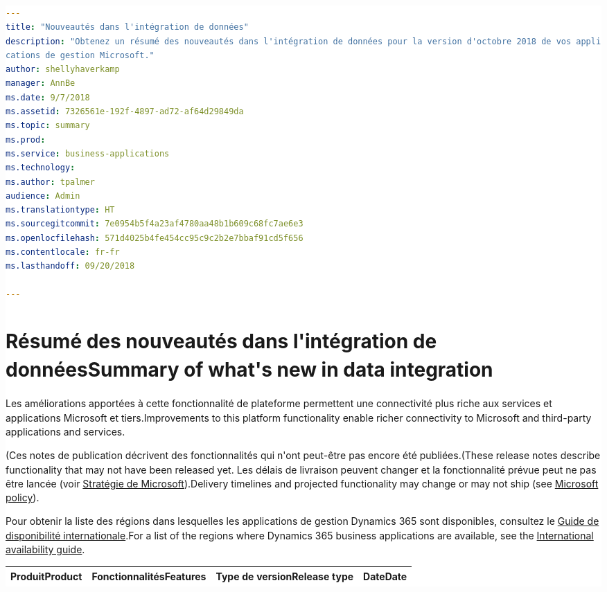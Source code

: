 ```yaml
---
title: "Nouveautés dans l'intégration de données"
description: "Obtenez un résumé des nouveautés dans l'intégration de données pour la version d'octobre 2018 de vos applications de gestion Microsoft."
author: shellyhaverkamp
manager: AnnBe
ms.date: 9/7/2018
ms.assetid: 7326561e-192f-4897-ad72-af64d29849da
ms.topic: summary
ms.prod: 
ms.service: business-applications
ms.technology: 
ms.author: tpalmer
audience: Admin
ms.translationtype: HT
ms.sourcegitcommit: 7e0954b5f4a23af4780aa48b1b609c68fc7ae6e3
ms.openlocfilehash: 571d4025b4fe454cc95c9c2b2e7bbaf91cd5f656
ms.contentlocale: fr-fr
ms.lasthandoff: 09/20/2018

---
```

#  <a name="summary-of-whats-new-in-data-integration"></a><span data-ttu-id="58504-103">Résumé des nouveautés dans l'intégration de données</span><span class="sxs-lookup"><span data-stu-id="58504-103">Summary of what's new in data integration</span></span>

<span data-ttu-id="58504-104">Les améliorations apportées à cette fonctionnalité de plateforme permettent une connectivité plus riche aux services et applications Microsoft et tiers.</span><span class="sxs-lookup"><span data-stu-id="58504-104">Improvements to this platform functionality enable richer connectivity to Microsoft and third-party applications and services.</span></span>

<span data-ttu-id="58504-105">(Ces notes de publication décrivent des fonctionnalités qui n'ont peut-être pas encore été publiées.</span><span class="sxs-lookup"><span data-stu-id="58504-105">(These release notes describe functionality that may not have been released yet.</span></span> <span data-ttu-id="58504-106">Les délais de livraison peuvent changer et la fonctionnalité prévue peut ne pas être lancée (voir [Stratégie de Microsoft](https://go.microsoft.com/fwlink/p/?linkid=2007332)).</span><span class="sxs-lookup"><span data-stu-id="58504-106">Delivery timelines and projected functionality may change or may not ship (see [Microsoft policy](https://go.microsoft.com/fwlink/p/?linkid=2007332)).</span></span>
    
<span data-ttu-id="58504-107">Pour obtenir la liste des régions dans lesquelles les applications de gestion Dynamics 365 sont disponibles, consultez le [Guide de disponibilité internationale](https://aka.ms/dynamics_365_international_availability_deck).</span><span class="sxs-lookup"><span data-stu-id="58504-107">For a list of the regions where Dynamics 365 business applications are available, see the [International availability guide](https://aka.ms/dynamics_365_international_availability_deck).</span></span> 

|<span data-ttu-id="58504-108">**Produit**</span><span class="sxs-lookup"><span data-stu-id="58504-108">**Product**</span></span> | <span data-ttu-id="58504-109">**Fonctionnalités**</span><span class="sxs-lookup"><span data-stu-id="58504-109">**Features**</span></span>| <span data-ttu-id="58504-110">**Type de version**</span><span class="sxs-lookup"><span data-stu-id="58504-110">**Release type**</span></span> | <span data-ttu-id="58504-111">**Date**</span><span class="sxs-lookup"><span data-stu-id="58504-111">**Date**</span></span>|
|---------|-----------------------------------|---------|---------|